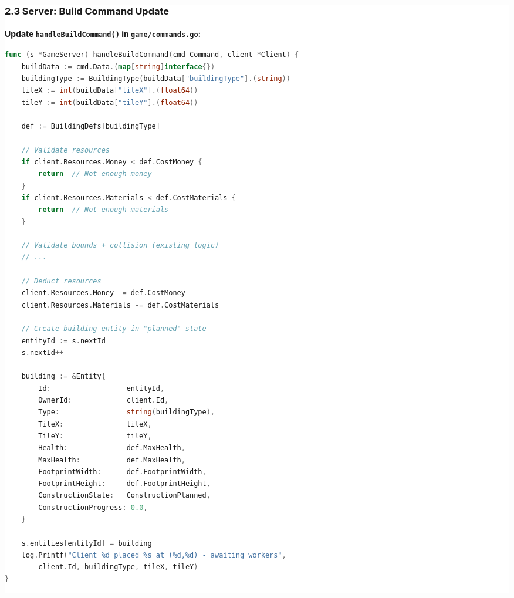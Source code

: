 
### 2.3 Server: Build Command Update

**Update `handleBuildCommand()` in `game/commands.go`:**
```go
func (s *GameServer) handleBuildCommand(cmd Command, client *Client) {
    buildData := cmd.Data.(map[string]interface{})
    buildingType := BuildingType(buildData["buildingType"].(string))
    tileX := int(buildData["tileX"].(float64))
    tileY := int(buildData["tileY"].(float64))

    def := BuildingDefs[buildingType]

    // Validate resources
    if client.Resources.Money < def.CostMoney {
        return  // Not enough money
    }
    if client.Resources.Materials < def.CostMaterials {
        return  // Not enough materials
    }

    // Validate bounds + collision (existing logic)
    // ...

    // Deduct resources
    client.Resources.Money -= def.CostMoney
    client.Resources.Materials -= def.CostMaterials

    // Create building entity in "planned" state
    entityId := s.nextId
    s.nextId++

    building := &Entity{
        Id:                  entityId,
        OwnerId:             client.Id,
        Type:                string(buildingType),
        TileX:               tileX,
        TileY:               tileY,
        Health:              def.MaxHealth,
        MaxHealth:           def.MaxHealth,
        FootprintWidth:      def.FootprintWidth,
        FootprintHeight:     def.FootprintHeight,
        ConstructionState:   ConstructionPlanned,
        ConstructionProgress: 0.0,
    }

    s.entities[entityId] = building
    log.Printf("Client %d placed %s at (%d,%d) - awaiting workers",
        client.Id, buildingType, tileX, tileY)
}
```

---